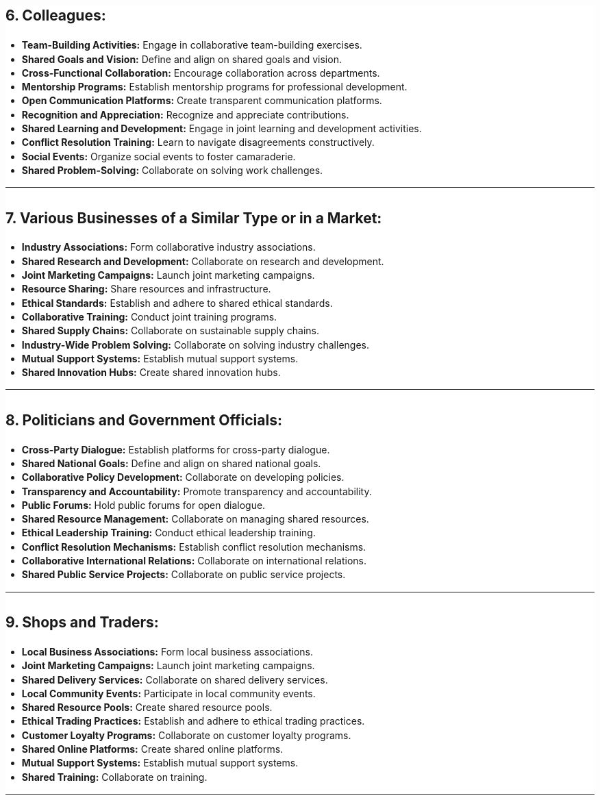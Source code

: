 
## 6. Colleagues:

* **Team-Building Activities:** Engage in collaborative team-building exercises.
* **Shared Goals and Vision:** Define and align on shared goals and vision.
* **Cross-Functional Collaboration:** Encourage collaboration across departments.
* **Mentorship Programs:** Establish mentorship programs for professional development.
* **Open Communication Platforms:** Create transparent communication platforms.
* **Recognition and Appreciation:** Recognize and appreciate contributions.
* **Shared Learning and Development:** Engage in joint learning and development activities.
* **Conflict Resolution Training:** Learn to navigate disagreements constructively.
* **Social Events:** Organize social events to foster camaraderie.
* **Shared Problem-Solving:** Collaborate on solving work challenges.

---

## 7. Various Businesses of a Similar Type or in a Market:

* **Industry Associations:** Form collaborative industry associations.
* **Shared Research and Development:** Collaborate on research and development.
* **Joint Marketing Campaigns:** Launch joint marketing campaigns.
* **Resource Sharing:** Share resources and infrastructure.
* **Ethical Standards:** Establish and adhere to shared ethical standards.
* **Collaborative Training:** Conduct joint training programs.
* **Shared Supply Chains:** Collaborate on sustainable supply chains.
* **Industry-Wide Problem Solving:** Collaborate on solving industry challenges.
* **Mutual Support Systems:** Establish mutual support systems.
* **Shared Innovation Hubs:** Create shared innovation hubs.

---

## 8. Politicians and Government Officials:

* **Cross-Party Dialogue:** Establish platforms for cross-party dialogue.
* **Shared National Goals:** Define and align on shared national goals.
* **Collaborative Policy Development:** Collaborate on developing policies.
* **Transparency and Accountability:** Promote transparency and accountability.
* **Public Forums:** Hold public forums for open dialogue.
* **Shared Resource Management:** Collaborate on managing shared resources.
* **Ethical Leadership Training:** Conduct ethical leadership training.
* **Conflict Resolution Mechanisms:** Establish conflict resolution mechanisms.
* **Collaborative International Relations:** Collaborate on international relations.
* **Shared Public Service Projects:** Collaborate on public service projects.

---

## 9. Shops and Traders:

* **Local Business Associations:** Form local business associations.
* **Joint Marketing Campaigns:** Launch joint marketing campaigns.
* **Shared Delivery Services:** Collaborate on shared delivery services.
* **Local Community Events:** Participate in local community events.
* **Shared Resource Pools:** Create shared resource pools.
* **Ethical Trading Practices:** Establish and adhere to ethical trading practices.
* **Customer Loyalty Programs:** Collaborate on customer loyalty programs.
* **Shared Online Platforms:** Create shared online platforms.
* **Mutual Support Systems:** Establish mutual support systems.
* **Shared Training:** Collaborate on training.

---